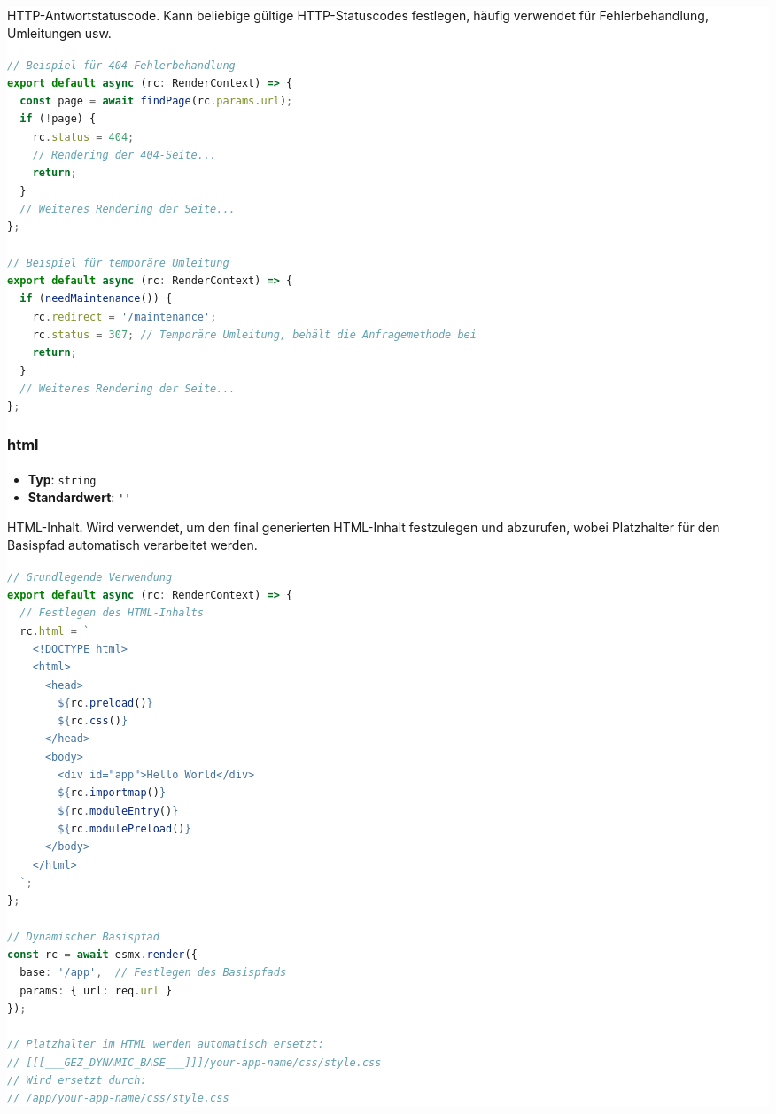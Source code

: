 HTTP-Antwortstatuscode. Kann beliebige gültige HTTP-Statuscodes festlegen, häufig verwendet für Fehlerbehandlung, Umleitungen usw.

```ts title="entry.node.ts"
// Beispiel für 404-Fehlerbehandlung
export default async (rc: RenderContext) => {
  const page = await findPage(rc.params.url);
  if (!page) {
    rc.status = 404;
    // Rendering der 404-Seite...
    return;
  }
  // Weiteres Rendering der Seite...
};

// Beispiel für temporäre Umleitung
export default async (rc: RenderContext) => {
  if (needMaintenance()) {
    rc.redirect = '/maintenance';
    rc.status = 307; // Temporäre Umleitung, behält die Anfragemethode bei
    return;
  }
  // Weiteres Rendering der Seite...
};
```

### html

- **Typ**: `string`
- **Standardwert**: `''`

HTML-Inhalt. Wird verwendet, um den final generierten HTML-Inhalt festzulegen und abzurufen, wobei Platzhalter für den Basispfad automatisch verarbeitet werden.

```ts title="entry.node.ts"
// Grundlegende Verwendung
export default async (rc: RenderContext) => {
  // Festlegen des HTML-Inhalts
  rc.html = `
    <!DOCTYPE html>
    <html>
      <head>
        ${rc.preload()}
        ${rc.css()}
      </head>
      <body>
        <div id="app">Hello World</div>
        ${rc.importmap()}
        ${rc.moduleEntry()}
        ${rc.modulePreload()}
      </body>
    </html>
  `;
};

// Dynamischer Basispfad
const rc = await esmx.render({
  base: '/app',  // Festlegen des Basispfads
  params: { url: req.url }
});

// Platzhalter im HTML werden automatisch ersetzt:
// [[[___GEZ_DYNAMIC_BASE___]]]/your-app-name/css/style.css
// Wird ersetzt durch:
// /app/your-app-name/css/style.css
```